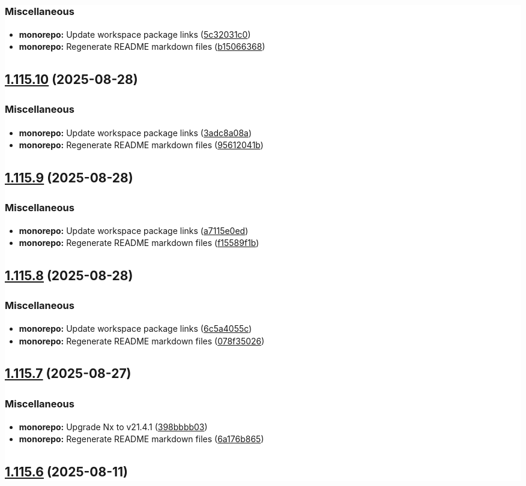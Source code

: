 ### Miscellaneous

- **monorepo:** Update workspace package links
  ([5c32031c0](https://github.com/storm-software/storm-ops/commit/5c32031c0))
- **monorepo:** Regenerate README markdown files
  ([b15066368](https://github.com/storm-software/storm-ops/commit/b15066368))

## [1.115.10](https://github.com/storm-software/storm-ops/releases/tag/testing-tools%401.115.10) (2025-08-28)

### Miscellaneous

- **monorepo:** Update workspace package links
  ([3adc8a08a](https://github.com/storm-software/storm-ops/commit/3adc8a08a))
- **monorepo:** Regenerate README markdown files
  ([95612041b](https://github.com/storm-software/storm-ops/commit/95612041b))

## [1.115.9](https://github.com/storm-software/storm-ops/releases/tag/testing-tools%401.115.9) (2025-08-28)

### Miscellaneous

- **monorepo:** Update workspace package links
  ([a7115e0ed](https://github.com/storm-software/storm-ops/commit/a7115e0ed))
- **monorepo:** Regenerate README markdown files
  ([f15589f1b](https://github.com/storm-software/storm-ops/commit/f15589f1b))

## [1.115.8](https://github.com/storm-software/storm-ops/releases/tag/testing-tools%401.115.8) (2025-08-28)

### Miscellaneous

- **monorepo:** Update workspace package links
  ([6c5a4055c](https://github.com/storm-software/storm-ops/commit/6c5a4055c))
- **monorepo:** Regenerate README markdown files
  ([078f35026](https://github.com/storm-software/storm-ops/commit/078f35026))

## [1.115.7](https://github.com/storm-software/storm-ops/releases/tag/testing-tools%401.115.7) (2025-08-27)

### Miscellaneous

- **monorepo:** Upgrade Nx to v21.4.1
  ([398bbbb03](https://github.com/storm-software/storm-ops/commit/398bbbb03))
- **monorepo:** Regenerate README markdown files
  ([6a176b865](https://github.com/storm-software/storm-ops/commit/6a176b865))

## [1.115.6](https://github.com/storm-software/storm-ops/releases/tag/testing-tools%401.115.6) (2025-08-11)
